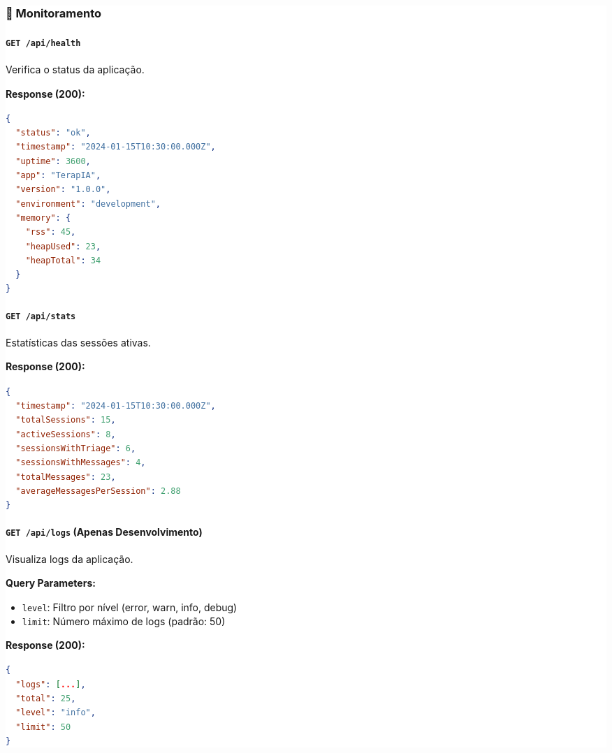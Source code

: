### 🔵 Monitoramento

#### `GET /api/health`

Verifica o status da aplicação.

**Response (200):**

```json
{
  "status": "ok",
  "timestamp": "2024-01-15T10:30:00.000Z",
  "uptime": 3600,
  "app": "TerapIA",
  "version": "1.0.0",
  "environment": "development",
  "memory": {
    "rss": 45,
    "heapUsed": 23,
    "heapTotal": 34
  }
}
```

#### `GET /api/stats`

Estatísticas das sessões ativas.

**Response (200):**

```json
{
  "timestamp": "2024-01-15T10:30:00.000Z",
  "totalSessions": 15,
  "activeSessions": 8,
  "sessionsWithTriage": 6,
  "sessionsWithMessages": 4,
  "totalMessages": 23,
  "averageMessagesPerSession": 2.88
}
```

#### `GET /api/logs` (Apenas Desenvolvimento)

Visualiza logs da aplicação.

**Query Parameters:**

- `level`: Filtro por nível (error, warn, info, debug)
- `limit`: Número máximo de logs (padrão: 50)

**Response (200):**

```json
{
  "logs": [...],
  "total": 25,
  "level": "info",
  "limit": 50
}
```
